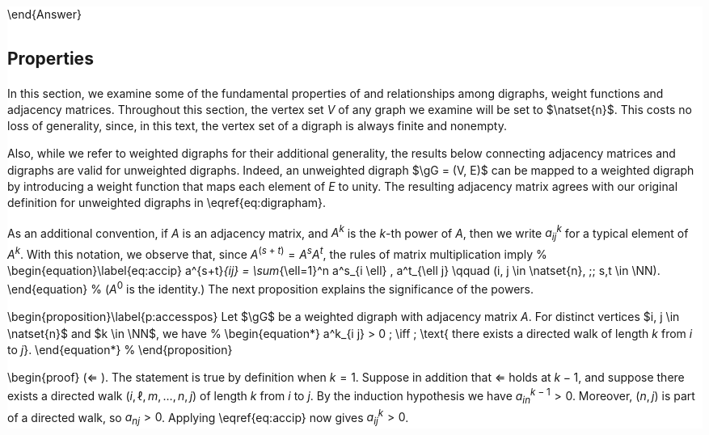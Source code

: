 \end{Answer}




## Properties

In this section, we examine some of the fundamental properties of and
relationships among digraphs, weight functions and adjacency matrices.
Throughout this section, the vertex set $V$ of any graph we examine will be
set to $\natset{n}$.  This costs no loss of generality, since, in this
text, the vertex set of a digraph is always finite and nonempty.

Also, while we refer to weighted digraphs for their additional generality, the
results below connecting adjacency matrices and digraphs are valid for
unweighted digraphs.  Indeed, an unweighted digraph $\gG = (V, E)$ can be mapped
to a weighted digraph by introducing a weight function that maps each element
of $E$ to unity.  The resulting adjacency matrix agrees with our original
definition for unweighted digraphs in \eqref{eq:digrapham}.

As an additional convention, if $A$ is an adjacency matrix, and $A^k$ is the
$k$-th power of $A$, then we write $a^k_{ij}$ for a typical element of $A^k$. 
With this notation, we observe that, since
$A^{(s+t)} = A^s A^t$, the rules of matrix multiplication imply
%
\begin{equation}\label{eq:accip}
    a^{s+t}_{ij}
    = \sum_{\ell=1}^n a^s_{i \ell} \, a^t_{\ell j}
    \qquad (i, j \in \natset{n}, \;\; s,t \in \NN).
\end{equation}
%
($A^0$ is the identity.) The next proposition explains the significance of the
powers.


\begin{proposition}\label{p:accesspos}
    Let $\gG$ be a weighted digraph with adjacency matrix $A$. For distinct
    vertices $i, j \in \natset{n}$ and $k \in \NN$, we have
    %
    \begin{equation*}
        a^k_{i j} > 0
        \; \iff \;
        \text{ there exists a directed walk of length $k$ from $i$ to $j$}.
    \end{equation*}
    %
\end{proposition}

\begin{proof}
    ($\Leftarrow$ ).  The statement is true by definition when $k=1$.  Suppose
    in addition that $\Leftarrow$ holds at $k-1$, and suppose
    there exists a directed walk $(i, \ell, m, \ldots, n, j)$ of length $k$
    from $i$ to $j$.  By the induction hypothesis we have $a^{k-1}_{i n} >
    0$.  Moreover, $(n, j)$ is part of a directed walk, so $a_{n j} > 0$.  Applying
    \eqref{eq:accip} now gives $a^k_{i j} > 0$.
